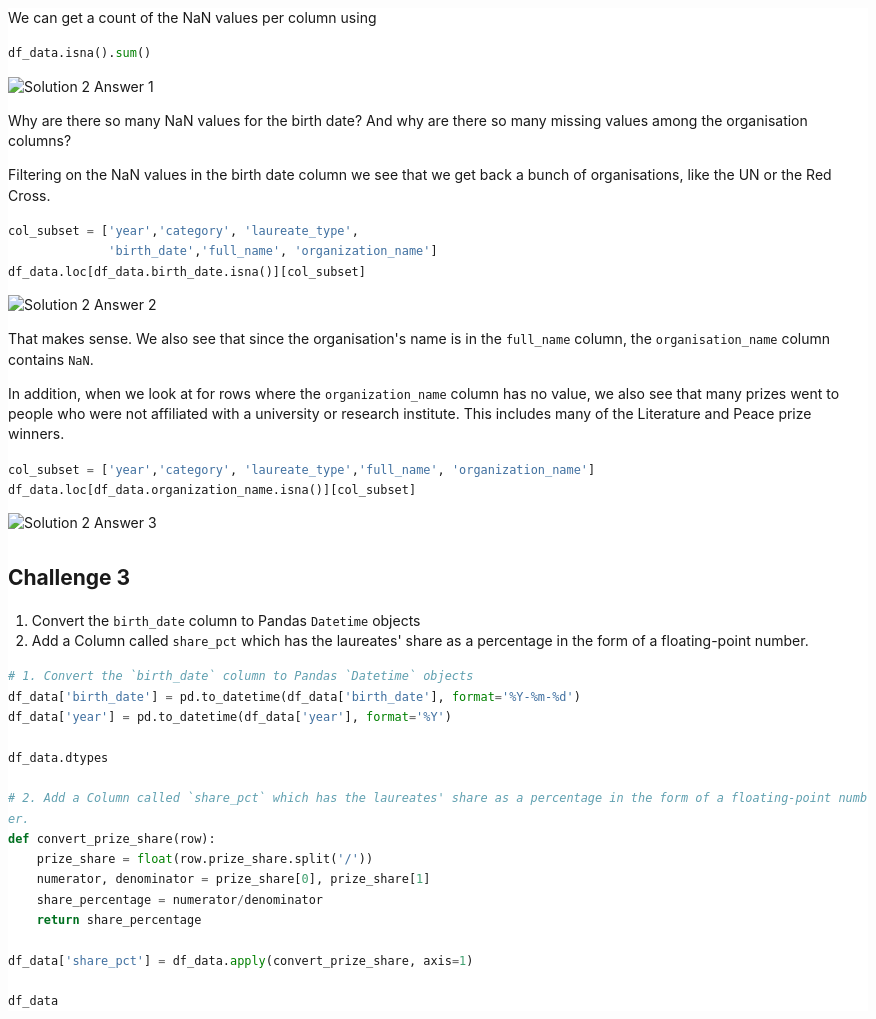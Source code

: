 We can get a count of the NaN values per column using
```py
df_data.isna().sum()
```

![Solution 2 Answer 1](https://img-b.udemycdn.com/redactor/raw/2020-10-20_11-10-39-9f5107ed7f79742d98c60af382a4a4e7.png)

Why are there so many NaN values for the birth date? And why are there so many missing values among the organisation columns?

Filtering on the NaN values in the birth date column we see that we get back a bunch of organisations, like the UN or the Red Cross. 

```py
col_subset = ['year','category', 'laureate_type',
              'birth_date','full_name', 'organization_name']
df_data.loc[df_data.birth_date.isna()][col_subset]
```

![Solution 2 Answer 2](https://img-b.udemycdn.com/redactor/raw/2020-10-20_11-24-58-ca4ff85fc797f3662c8ed33c9ac7b481.png)

That makes sense. We also see that since the organisation's name is in the `full_name` column, the `organisation_name` column contains `NaN`.

In addition, when we look at for rows where the `organization_name` column has no value, we also see that many prizes went to people who were not affiliated with a university or research institute. This includes many of the Literature and Peace prize winners.

```py
col_subset = ['year','category', 'laureate_type','full_name', 'organization_name']
df_data.loc[df_data.organization_name.isna()][col_subset]
```

![Solution 2 Answer 3](https://img-b.udemycdn.com/redactor/raw/2020-10-20_11-26-52-390f5c9ddbfce24588ff4f6a59ad1028.png)

## Challenge 3
1. Convert the `birth_date` column to Pandas `Datetime` objects
2. Add a Column called `share_pct` which has the laureates' share as a percentage in the form of a floating-point number.

```py
# 1. Convert the `birth_date` column to Pandas `Datetime` objects
df_data['birth_date'] = pd.to_datetime(df_data['birth_date'], format='%Y-%m-%d')
df_data['year'] = pd.to_datetime(df_data['year'], format='%Y')

df_data.dtypes

# 2. Add a Column called `share_pct` which has the laureates' share as a percentage in the form of a floating-point number.
def convert_prize_share(row):
    prize_share = float(row.prize_share.split('/'))
    numerator, denominator = prize_share[0], prize_share[1]
    share_percentage = numerator/denominator
    return share_percentage

df_data['share_pct'] = df_data.apply(convert_prize_share, axis=1)

df_data
```

